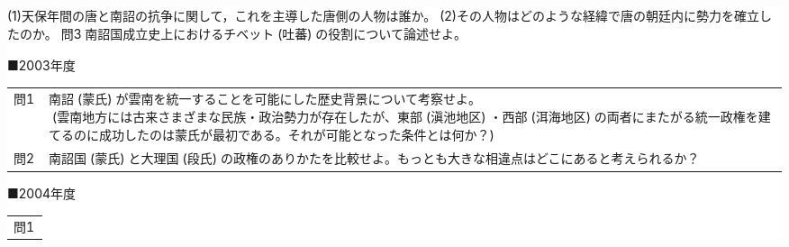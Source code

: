 <td>
(1)天保年間の唐と南詔の抗争に関して，これを主導した唐側の人物は誰か。
</td>
</tr>

<tr>
<td>
</td>

<td>
(2)その人物はどのような経緯で唐の朝廷内に勢力を確立したのか。
</td>
</tr>

<tr>
<td width="25" valign="top">
<nobr>問3</nobr>
</td>

<td>
南詔国成立史上におけるチベット&nbsp;(吐蕃)&nbsp;の役割について論述せよ。
</td>
</tr>
</table>


■2003年度

<table width="455">
<tr>
<td width="25" valign="top">
<nobr>問1</nobr>
</td>

<td>
南詔&nbsp;(蒙氏)&nbsp;が雲南を統一することを可能にした歴史背景について考察せよ。<br />&nbsp;(雲南地方には古来さまざまな民族・政治勢力が存在したが、東部&nbsp;(&#x6ec7;池地区)&nbsp;・西部&nbsp;(&#x6d31;海地区)&nbsp;の両者にまたがる統一政権を建てるのに成功したのは蒙氏が最初である。それが可能となった条件とは何か？)&nbsp;
</td>
</tr>

<tr>
<td width="25" valign="top">
<nobr>問2</nobr>
</td>

<td>
南詔国&nbsp;(蒙氏)&nbsp;と大理国&nbsp;(段氏)&nbsp;の政権のありかたを比較せよ。もっとも大きな相違点はどこにあると考えられるか？
</td>
</tr>
</table>


■2004年度

<table width="455">
<tr>
<td width="25" valign="top">
<nobr>問1</nobr>
</td>
